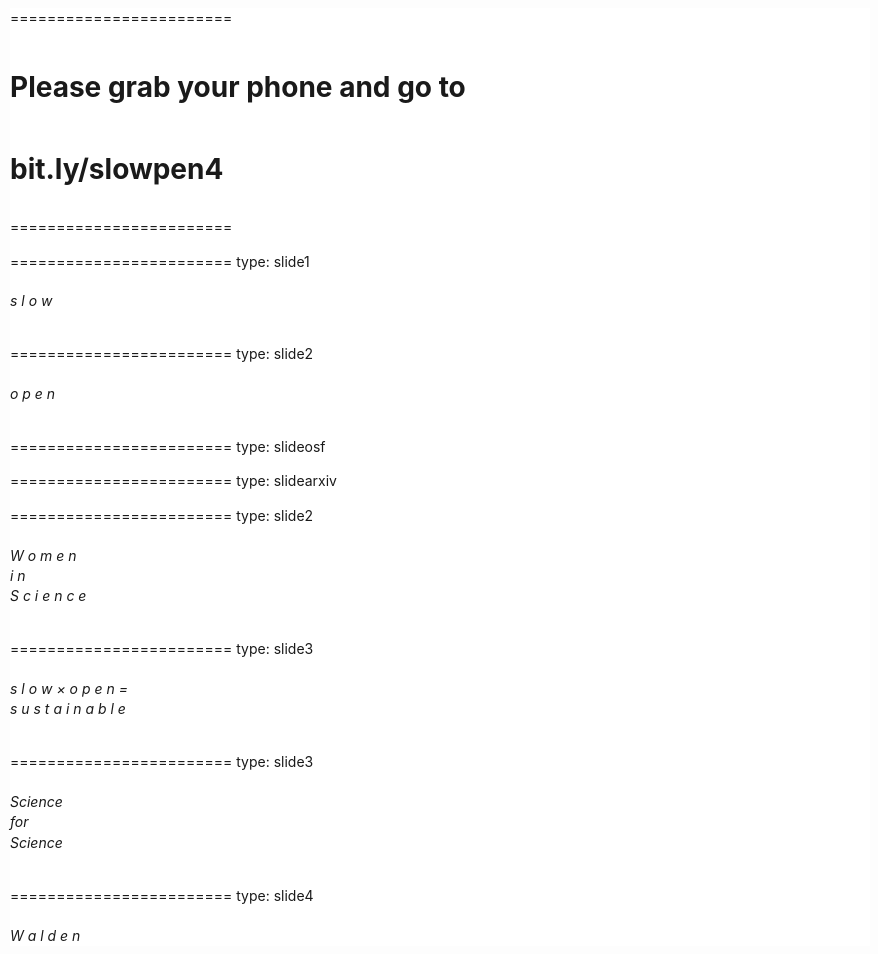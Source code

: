 ========================
<h1><p>
Please grab your phone and go to <br/>
<br/> bit.ly/slowpen4
</h1>

========================
<iframe src="https://www.bit.ly/slowpen4resp" scrolling= "no"></iframe>

========================
type: slide1
<h6>
s l o w
</h6>

========================
type: slide2
<h6>
o p e n
</h6>

========================
type: slideosf

========================
type: slidearxiv

========================
type: slide2
<h6>
W o m e n <br/>
i n <br/>
S c i e n c e <br/>
</h6>

========================
type: slide3
<h6>
s l o w  &#xd7 o p e n = <br/>
s u s t a i n a b l e
</h6>

========================
type: slide3
<h6>
Science <br/>
for <br/>
Science <br/>
</h6>

========================
type: slide4
<h6>
W a l d e n
</h6>

